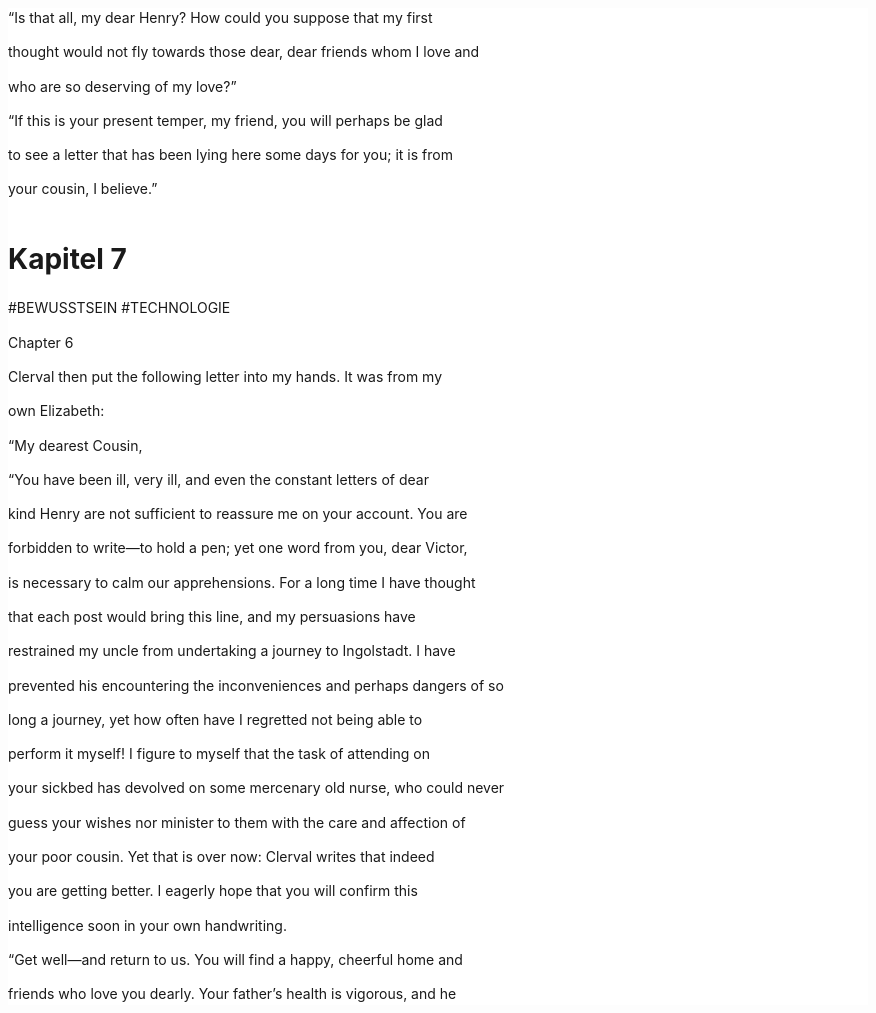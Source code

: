 
“Is that all, my dear Henry? How could you suppose that my first

thought would not fly towards those dear, dear friends whom I love and

who are so deserving of my love?”



“If this is your present temper, my friend, you will perhaps be glad

to see a letter that has been lying here some days for you; it is from

your cousin, I believe.”

# Kapitel 7
 #BEWUSSTSEIN #TECHNOLOGIE

Chapter 6





Clerval then put the following letter into my hands. It was from my

own Elizabeth:



“My dearest Cousin,



“You have been ill, very ill, and even the constant letters of dear

kind Henry are not sufficient to reassure me on your account. You are

forbidden to write—to hold a pen; yet one word from you, dear Victor,

is necessary to calm our apprehensions. For a long time I have thought

that each post would bring this line, and my persuasions have

restrained my uncle from undertaking a journey to Ingolstadt. I have

prevented his encountering the inconveniences and perhaps dangers of so

long a journey, yet how often have I regretted not being able to

perform it myself! I figure to myself that the task of attending on

your sickbed has devolved on some mercenary old nurse, who could never

guess your wishes nor minister to them with the care and affection of

your poor cousin. Yet that is over now: Clerval writes that indeed

you are getting better. I eagerly hope that you will confirm this

intelligence soon in your own handwriting.



“Get well—and return to us. You will find a happy, cheerful home and

friends who love you dearly. Your father’s health is vigorous, and he
